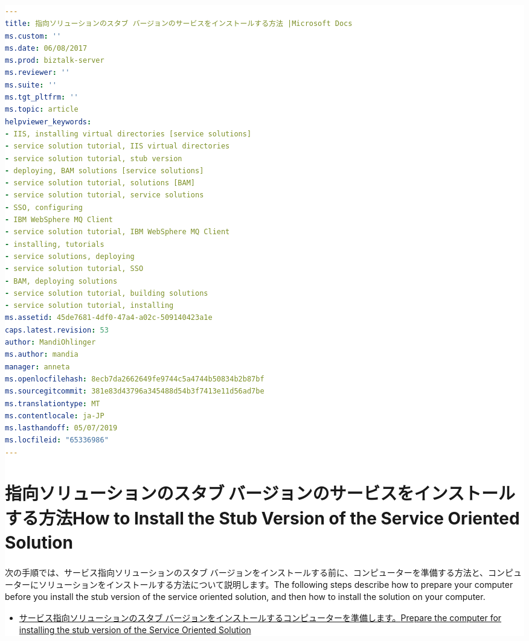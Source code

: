 ```yaml
---
title: 指向ソリューションのスタブ バージョンのサービスをインストールする方法 |Microsoft Docs
ms.custom: ''
ms.date: 06/08/2017
ms.prod: biztalk-server
ms.reviewer: ''
ms.suite: ''
ms.tgt_pltfrm: ''
ms.topic: article
helpviewer_keywords:
- IIS, installing virtual directories [service solutions]
- service solution tutorial, IIS virtual directories
- service solution tutorial, stub version
- deploying, BAM solutions [service solutions]
- service solution tutorial, solutions [BAM]
- service solution tutorial, service solutions
- SSO, configuring
- IBM WebSphere MQ Client
- service solution tutorial, IBM WebSphere MQ Client
- installing, tutorials
- service solutions, deploying
- service solution tutorial, SSO
- BAM, deploying solutions
- service solution tutorial, building solutions
- service solution tutorial, installing
ms.assetid: 45de7681-4df0-47a4-a02c-509140423a1e
caps.latest.revision: 53
author: MandiOhlinger
ms.author: mandia
manager: anneta
ms.openlocfilehash: 8ecb7da2662649fe9744c5a4744b50834b2b87bf
ms.sourcegitcommit: 381e83d43796a345488d54b3f7413e11d56ad7be
ms.translationtype: MT
ms.contentlocale: ja-JP
ms.lasthandoff: 05/07/2019
ms.locfileid: "65336986"
---
```

# <a name="how-to-install-the-stub-version-of-the-service-oriented-solution"></a><span data-ttu-id="8703a-102">指向ソリューションのスタブ バージョンのサービスをインストールする方法</span><span class="sxs-lookup"><span data-stu-id="8703a-102">How to Install the Stub Version of the Service Oriented Solution</span></span>
<span data-ttu-id="8703a-103">次の手順では、サービス指向ソリューションのスタブ バージョンをインストールする前に、コンピューターを準備する方法と、コンピューターにソリューションをインストールする方法について説明します。</span><span class="sxs-lookup"><span data-stu-id="8703a-103">The following steps describe how to prepare your computer before you install the stub version of the service oriented solution, and then how to install the solution on your computer.</span></span>  
  
-   [<span data-ttu-id="8703a-104">サービス指向ソリューションのスタブ バージョンをインストールするコンピューターを準備します。</span><span class="sxs-lookup"><span data-stu-id="8703a-104">Prepare the computer for installing the stub version of the Service Oriented Solution</span></span>](#step1)  
  